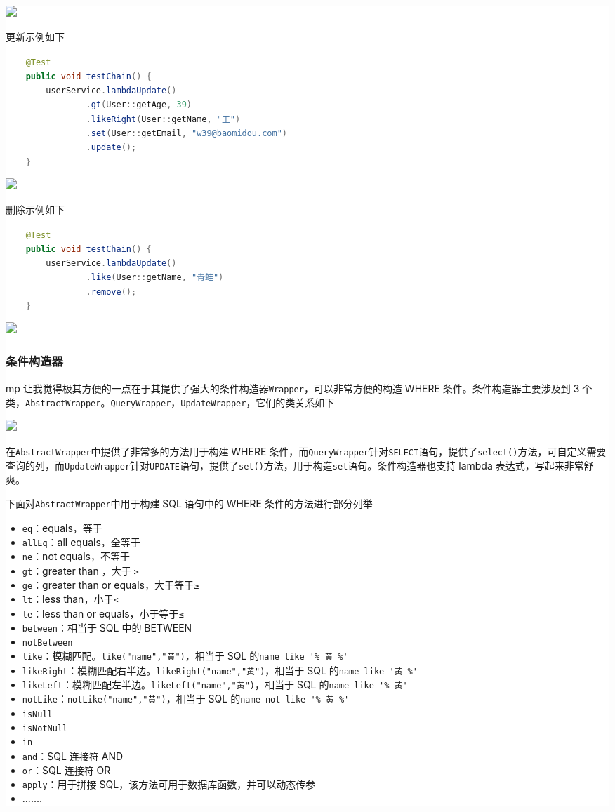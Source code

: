 ![](https://p3-juejin.byteimg.com/tos-cn-i-k3u1fbpfcp/ca85bb9ee8144265a1014e97becb3d7d~tplv-k3u1fbpfcp-watermark.awebp)

更新示例如下

```java
	@Test
	public void testChain() {
		userService.lambdaUpdate()
				.gt(User::getAge, 39)
				.likeRight(User::getName, "王")
				.set(User::getEmail, "w39@baomidou.com")
				.update();
	}
```

![](https://p3-juejin.byteimg.com/tos-cn-i-k3u1fbpfcp/8879182f2b8742268b53926264e4f23d~tplv-k3u1fbpfcp-watermark.awebp)

删除示例如下

```java
	@Test
	public void testChain() {
		userService.lambdaUpdate()
				.like(User::getName, "青蛙")
				.remove();
	}
```

![](https://p3-juejin.byteimg.com/tos-cn-i-k3u1fbpfcp/3bd05bd172044a89958a92bd19d01bc1~tplv-k3u1fbpfcp-watermark.awebp)

### 条件构造器

mp 让我觉得极其方便的一点在于其提供了强大的条件构造器`Wrapper`，可以非常方便的构造 WHERE 条件。条件构造器主要涉及到 3 个类，`AbstractWrapper`。`QueryWrapper`，`UpdateWrapper`，它们的类关系如下

![](https://p3-juejin.byteimg.com/tos-cn-i-k3u1fbpfcp/4c76a5a69cf94a768cb1c9b9a20527f9~tplv-k3u1fbpfcp-watermark.awebp)

在`AbstractWrapper`中提供了非常多的方法用于构建 WHERE 条件，而`QueryWrapper`针对`SELECT`语句，提供了`select()`方法，可自定义需要查询的列，而`UpdateWrapper`针对`UPDATE`语句，提供了`set()`方法，用于构造`set`语句。条件构造器也支持 lambda 表达式，写起来非常舒爽。

下面对`AbstractWrapper`中用于构建 SQL 语句中的 WHERE 条件的方法进行部分列举

-   `eq`：equals，等于
-   `allEq`：all equals，全等于
-   `ne`：not equals，不等于
-   `gt`：greater than ，大于 `>`
-   `ge`：greater than or equals，大于等于`≥`
-   `lt`：less than，小于`<`
-   `le`：less than or equals，小于等于`≤`
-   `between`：相当于 SQL 中的 BETWEEN
-   `notBetween`
-   `like`：模糊匹配。`like("name","黄")`，相当于 SQL 的`name like '% 黄 %'`
-   `likeRight`：模糊匹配右半边。`likeRight("name","黄")`，相当于 SQL 的`name like '黄 %'`
-   `likeLeft`：模糊匹配左半边。`likeLeft("name","黄")`，相当于 SQL 的`name like '% 黄'`
-   `notLike`：`notLike("name","黄")`，相当于 SQL 的`name not like '% 黄 %'`
-   `isNull`
-   `isNotNull`
-   `in`
-   `and`：SQL 连接符 AND
-   `or`：SQL 连接符 OR
-   `apply`：用于拼接 SQL，该方法可用于数据库函数，并可以动态传参
-   .......
